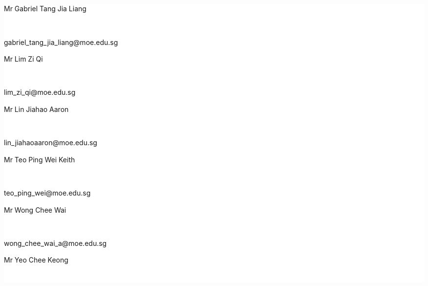 <p>Mr Gabriel Tang Jia Liang</p>
</td>
<td rowspan="1" colspan="1">
<p>&nbsp;</p>
</td>
<td rowspan="1" colspan="1">
<p><a rel="noopener noreferrer nofollow" target="_blank">gabriel_tang_jia_liang@moe.edu.sg</a>
</p>
</td>
</tr>
<tr>
<td rowspan="1" colspan="1">
<p>Mr Lim Zi Qi</p>
</td>
<td rowspan="1" colspan="1">
<p>&nbsp;</p>
</td>
<td rowspan="1" colspan="1">
<p><a rel="noopener noreferrer nofollow" target="_blank">lim_zi_qi@moe.edu.sg</a>
</p>
</td>
</tr>
<tr>
<td rowspan="1" colspan="1">
<p>Mr Lin Jiahao Aaron</p>
</td>
<td rowspan="1" colspan="1">
<p>&nbsp;</p>
</td>
<td rowspan="1" colspan="1">
<p><a rel="noopener noreferrer nofollow" target="_blank">lin_jiahaoaaron@moe.edu.sg</a>
</p>
</td>
</tr>
<tr>
<td rowspan="1" colspan="1">
<p>Mr Teo Ping Wei Keith</p>
</td>
<td rowspan="1" colspan="1">
<p>&nbsp;</p>
</td>
<td rowspan="1" colspan="1">
<p><a rel="noopener noreferrer nofollow" target="_blank">teo_ping_wei@moe.edu.sg</a>
</p>
</td>
</tr>
<tr>
<td rowspan="1" colspan="1">
<p>Mr Wong Chee Wai</p>
</td>
<td rowspan="1" colspan="1">
<p>&nbsp;</p>
</td>
<td rowspan="1" colspan="1">
<p><a rel="noopener noreferrer nofollow" target="_blank">wong_chee_wai_a@moe.edu.sg</a>
</p>
</td>
</tr>
<tr>
<td rowspan="1" colspan="1">
<p>Mr Yeo Chee Keong</p>
</td>
<td rowspan="1" colspan="1">
<p>&nbsp;</p>